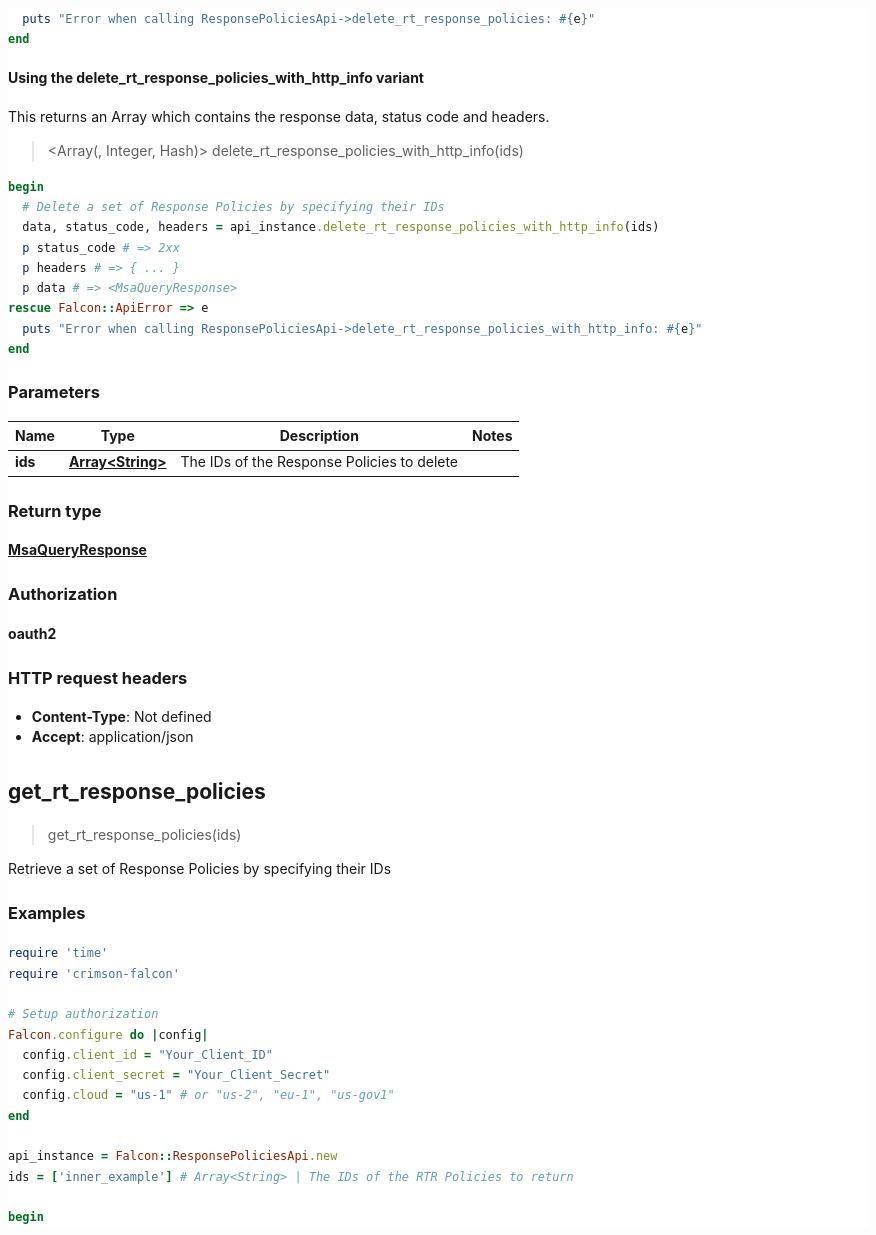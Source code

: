 ```ruby
  puts "Error when calling ResponsePoliciesApi->delete_rt_response_policies: #{e}"
end
```

#### Using the delete_rt_response_policies_with_http_info variant

This returns an Array which contains the response data, status code and headers.

> <Array(<MsaQueryResponse>, Integer, Hash)> delete_rt_response_policies_with_http_info(ids)

```ruby
begin
  # Delete a set of Response Policies by specifying their IDs
  data, status_code, headers = api_instance.delete_rt_response_policies_with_http_info(ids)
  p status_code # => 2xx
  p headers # => { ... }
  p data # => <MsaQueryResponse>
rescue Falcon::ApiError => e
  puts "Error when calling ResponsePoliciesApi->delete_rt_response_policies_with_http_info: #{e}"
end
```

### Parameters

| Name | Type | Description | Notes |
| ---- | ---- | ----------- | ----- |
| **ids** | [**Array&lt;String&gt;**](String.md) | The IDs of the Response Policies to delete |  |

### Return type

[**MsaQueryResponse**](MsaQueryResponse.md)

### Authorization

**oauth2**

### HTTP request headers

- **Content-Type**: Not defined
- **Accept**: application/json


## get_rt_response_policies

> <RemoteResponseRespV1> get_rt_response_policies(ids)

Retrieve a set of Response Policies by specifying their IDs

### Examples

```ruby
require 'time'
require 'crimson-falcon'

# Setup authorization
Falcon.configure do |config|
  config.client_id = "Your_Client_ID"
  config.client_secret = "Your_Client_Secret"
  config.cloud = "us-1" # or "us-2", "eu-1", "us-gov1"
end

api_instance = Falcon::ResponsePoliciesApi.new
ids = ['inner_example'] # Array<String> | The IDs of the RTR Policies to return

begin
```